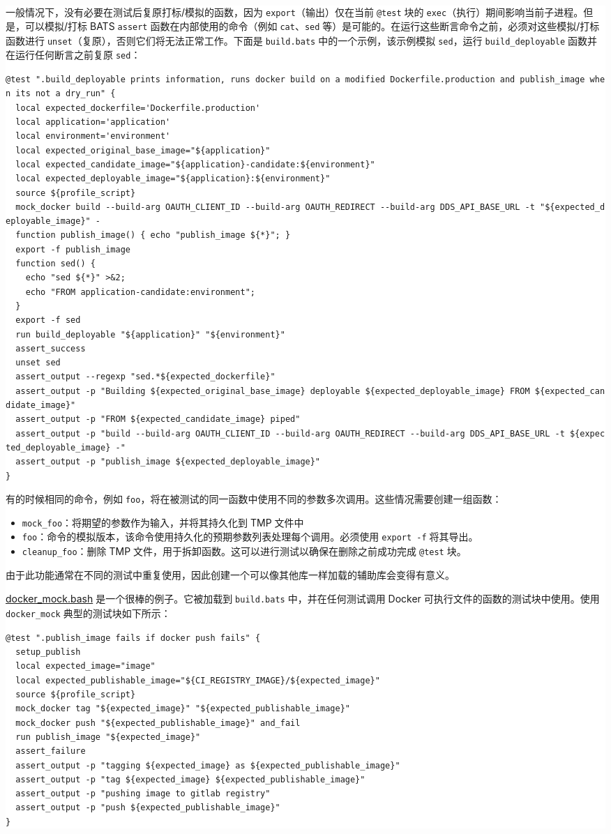 一般情况下，没有必要在测试后复原打标/模拟的函数，因为 `export`（输出）仅在当前 `@test` 块的 `exec`（执行）期间影响当前子进程。但是，可以模拟/打标 BATS `assert` 函数在内部使用的命令（例如 `cat`、`sed` 等）是可能的。在运行这些断言命令之前，必须对这些模拟/打标函数进行 `unset`（复原），否则它们将无法正常工作。下面是 `build.bats` 中的一个示例，该示例模拟 `sed`，运行 `build_deployable` 函数并在运行任何断言之前复原 `sed`：



```
@test ".build_deployable prints information, runs docker build on a modified Dockerfile.production and publish_image when its not a dry_run" {
  local expected_dockerfile='Dockerfile.production'
  local application='application'
  local environment='environment'
  local expected_original_base_image="${application}"
  local expected_candidate_image="${application}-candidate:${environment}"
  local expected_deployable_image="${application}:${environment}"
  source ${profile_script}
  mock_docker build --build-arg OAUTH_CLIENT_ID --build-arg OAUTH_REDIRECT --build-arg DDS_API_BASE_URL -t "${expected_deployable_image}" -
  function publish_image() { echo "publish_image ${*}"; }
  export -f publish_image
  function sed() {
    echo "sed ${*}" >&2;
    echo "FROM application-candidate:environment";
  }
  export -f sed
  run build_deployable "${application}" "${environment}"
  assert_success
  unset sed
  assert_output --regexp "sed.*${expected_dockerfile}"
  assert_output -p "Building ${expected_original_base_image} deployable ${expected_deployable_image} FROM ${expected_candidate_image}"
  assert_output -p "FROM ${expected_candidate_image} piped"
  assert_output -p "build --build-arg OAUTH_CLIENT_ID --build-arg OAUTH_REDIRECT --build-arg DDS_API_BASE_URL -t ${expected_deployable_image} -"
  assert_output -p "publish_image ${expected_deployable_image}"
}

```

有的时候相同的命令，例如 `foo`，将在被测试的同一函数中使用不同的参数多次调用。这些情况需要创建一组函数：


* `mock_foo`：将期望的参数作为输入，并将其持久化到 TMP 文件中
* `foo`：命令的模拟版本，该命令使用持久化的预期参数列表处理每个调用。必须使用 `export -f` 将其导出。
* `cleanup_foo`：删除 TMP 文件，用于拆卸函数。这可以进行测试以确保在删除之前成功完成 `@test` 块。


由于此功能通常在不同的测试中重复使用，因此创建一个可以像其他库一样加载的辅助库会变得有意义。


[docker\_mock.bash](https://github.com/dmlond/how_to_bats/blob/master/test/docker_mock.bash) 是一个很棒的例子。它被加载到 `build.bats` 中，并在任何测试调用 Docker 可执行文件的函数的测试块中使用。使用 `docker_mock` 典型的测试块如下所示：



```
@test ".publish_image fails if docker push fails" {
  setup_publish
  local expected_image="image"
  local expected_publishable_image="${CI_REGISTRY_IMAGE}/${expected_image}"
  source ${profile_script}
  mock_docker tag "${expected_image}" "${expected_publishable_image}"
  mock_docker push "${expected_publishable_image}" and_fail
  run publish_image "${expected_image}"
  assert_failure
  assert_output -p "tagging ${expected_image} as ${expected_publishable_image}"
  assert_output -p "tag ${expected_image} ${expected_publishable_image}"
  assert_output -p "pushing image to gitlab registry"
  assert_output -p "push ${expected_publishable_image}"
}
```
